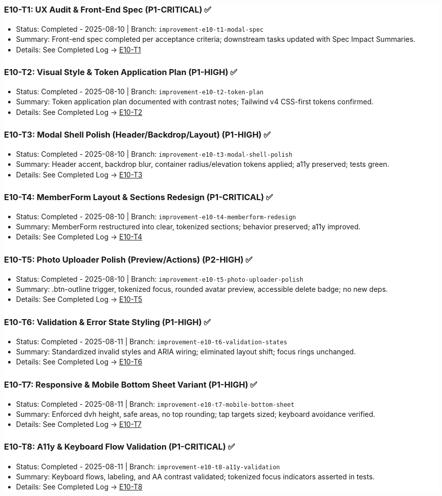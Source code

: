 ### E10-T1: UX Audit & Front-End Spec (P1-CRITICAL) ✅
- Status: Completed - 2025-08-10 | Branch: `improvement-e10-t1-modal-spec`
- Summary: Front-end spec completed per acceptance criteria; downstream tasks updated with Spec Impact Summaries.
- Details: See Completed Log → [E10-T1](family-tree/docs/completed-tasks.md#e10-t1)

### E10-T2: Visual Style & Token Application Plan (P1-HIGH) ✅
- Status: Completed - 2025-08-10 | Branch: `improvement-e10-t2-token-plan`
- Summary: Token application plan documented with contrast notes; Tailwind v4 CSS-first tokens confirmed.
- Details: See Completed Log → [E10-T2](family-tree/docs/completed-tasks.md#e10-t2)

### E10-T3: Modal Shell Polish (Header/Backdrop/Layout) (P1-HIGH) ✅
- Status: Completed - 2025-08-10 | Branch: `improvement-e10-t3-modal-shell-polish`
- Summary: Header accent, backdrop blur, container radius/elevation tokens applied; a11y preserved; tests green.
- Details: See Completed Log → [E10-T3](family-tree/docs/completed-tasks.md#e10-t3)

### E10-T4: MemberForm Layout & Sections Redesign (P1-CRITICAL) ✅
- Status: Completed - 2025-08-10 | Branch: `improvement-e10-t4-memberform-redesign`
- Summary: MemberForm restructured into clear, tokenized sections; behavior preserved; a11y improved.
- Details: See Completed Log → [E10-T4](family-tree/docs/completed-tasks.md#e10-t4)

### E10-T5: Photo Uploader Polish (Preview/Actions) (P2-HIGH) ✅
- Status: Completed - 2025-08-10 | Branch: `improvement-e10-t5-photo-uploader-polish`
- Summary: .btn-outline trigger, tokenized focus, rounded avatar preview, accessible delete badge; no new deps.
- Details: See Completed Log → [E10-T5](family-tree/docs/completed-tasks.md#e10-t5)

### E10-T6: Validation & Error State Styling (P1-HIGH) ✅
- Status: Completed - 2025-08-11 | Branch: `improvement-e10-t6-validation-states`
- Summary: Standardized invalid styles and ARIA wiring; eliminated layout shift; focus rings unchanged.
- Details: See Completed Log → [E10-T6](family-tree/docs/completed-tasks.md#e10-t6)


### E10-T7: Responsive & Mobile Bottom Sheet Variant (P1-HIGH) ✅
- Status: Completed - 2025-08-11 | Branch: `improvement-e10-t7-mobile-bottom-sheet`
- Summary: Enforced dvh height, safe areas, no top rounding; tap targets sized; keyboard avoidance verified.
- Details: See Completed Log → [E10-T7](family-tree/docs/completed-tasks.md#e10-t7)

### E10-T8: A11y & Keyboard Flow Validation (P1-CRITICAL) ✅
- Status: Completed - 2025-08-11 | Branch: `improvement-e10-t8-a11y-validation`
- Summary: Keyboard flows, labeling, and AA contrast validated; tokenized focus indicators asserted in tests.
- Details: See Completed Log → [E10-T8](family-tree/docs/completed-tasks.md#e10-t8)
